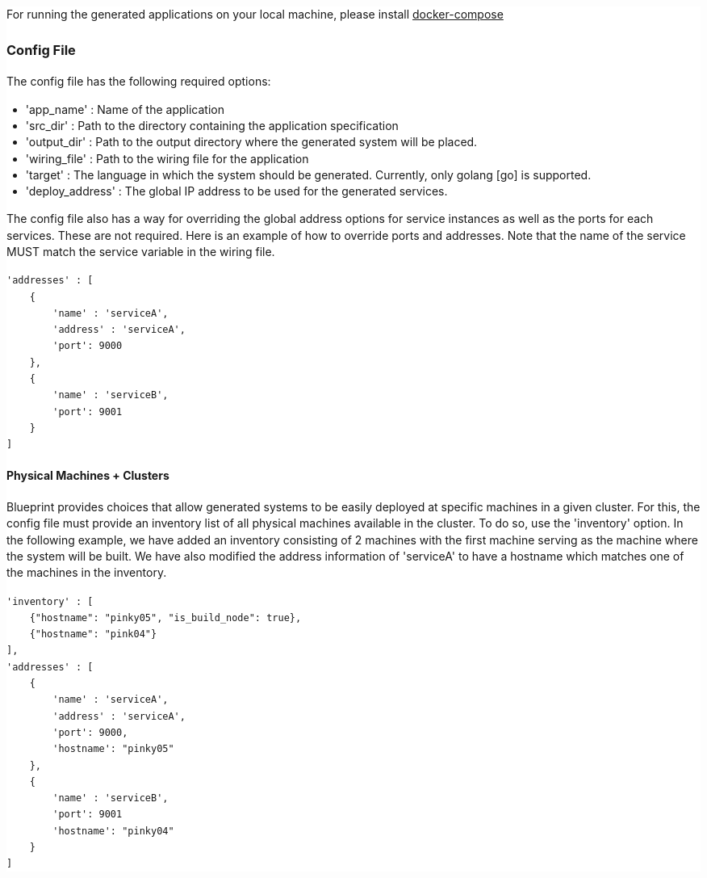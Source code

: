 For running the generated applications on your local machine, please install [docker-compose](https://docs.docker.com/compose/install/)

### __Config File__

The config file has the following required options:

+ 'app_name' : Name of the application
+ 'src_dir' : Path to the directory containing the application specification
+ 'output_dir' : Path to the output directory where the generated system will be placed.
+ 'wiring_file' : Path to the wiring file for the application
+ 'target' : The language in which the system should be generated. Currently, only golang [go] is supported.
+ 'deploy_address' : The global IP address to be used for the generated services.

The config file also has a way for overriding the global address options for service instances as well as the ports for each services. These are not required. Here is an example of how to override ports and addresses. Note that the name of the service MUST match the service variable in the wiring file.

```
'addresses' : [
    {
        'name' : 'serviceA',
        'address' : 'serviceA',
        'port': 9000
    },
    {
        'name' : 'serviceB',
        'port': 9001
    }
]
```

#### __Physical Machines + Clusters__

Blueprint provides choices that allow generated systems to be easily deployed at specific machines in a given cluster. For this, the config file must provide an inventory list of all physical machines available in the cluster. To do so, use the 'inventory' option. In the following example, we have added an inventory consisting of 2 machines with the first machine serving as the machine where the system will be built. We have also modified the address information of 'serviceA' to have a hostname which matches one of the machines in the inventory.

```
'inventory' : [
    {"hostname": "pinky05", "is_build_node": true},
    {"hostname": "pink04"}
],
'addresses' : [
    {
        'name' : 'serviceA',
        'address' : 'serviceA',
        'port': 9000,
        'hostname': "pinky05"
    },
    {
        'name' : 'serviceB',
        'port': 9001
        'hostname': "pinky04"
    }
]
```
